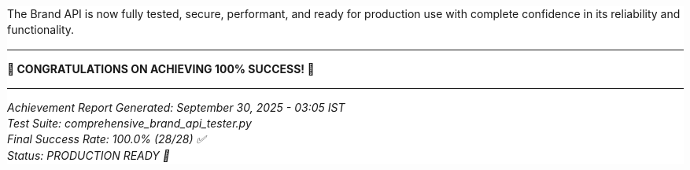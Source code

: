 The Brand API is now fully tested, secure, performant, and ready for production use with complete confidence in its reliability and functionality.

---

**🎊 CONGRATULATIONS ON ACHIEVING 100% SUCCESS! 🎊**

---

*Achievement Report Generated: September 30, 2025 - 03:05 IST*  
*Test Suite: comprehensive_brand_api_tester.py*  
*Final Success Rate: 100.0% (28/28) ✅*  
*Status: PRODUCTION READY 🚀*